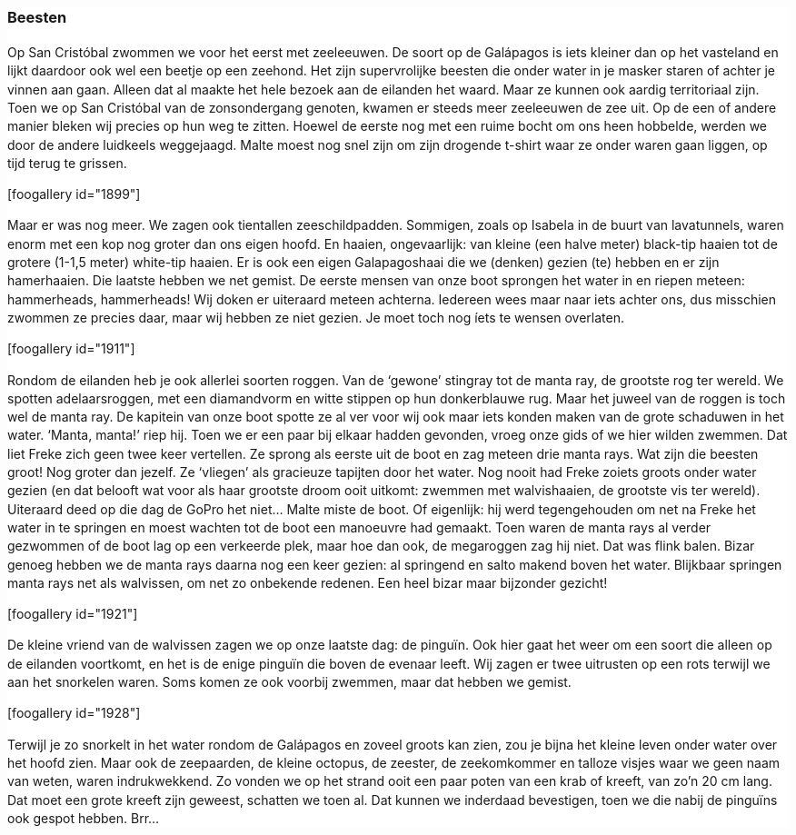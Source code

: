 <h3>Beesten</h3>

Op San Cristóbal zwommen we voor het eerst met zeeleeuwen. De soort op de Galápagos is iets kleiner dan op het vasteland en lijkt daardoor ook wel een beetje op een zeehond. Het zijn supervrolijke beesten die onder water in je masker staren of achter je vinnen aan gaan. Alleen dat al maakte het hele bezoek aan de eilanden het waard. Maar ze kunnen ook aardig territoriaal zijn. Toen we op San Cristóbal van de zonsondergang genoten, kwamen er steeds meer zeeleeuwen de zee uit. Op de een of andere manier bleken wij precies op hun weg te zitten. Hoewel de eerste nog met een ruime bocht om ons heen hobbelde, werden we door de andere luidkeels weggejaagd. Malte moest nog snel zijn om zijn drogende t-shirt waar ze onder waren gaan liggen, op tijd terug te grissen.

[foogallery id="1899"]

Maar er was nog meer. We zagen ook tientallen zeeschildpadden. Sommigen, zoals op Isabela in de buurt van lavatunnels, waren enorm met een kop nog groter dan ons eigen hoofd. En haaien, ongevaarlijk: van kleine (een halve meter) black-tip haaien tot de grotere (1-1,5 meter) white-tip haaien. Er is ook een eigen Galapagoshaai die we (denken) gezien (te) hebben en er zijn hamerhaaien. Die laatste hebben we net gemist. De eerste mensen van onze boot sprongen het water in en riepen meteen: hammerheads, hammerheads! Wij doken er uiteraard meteen achterna. Iedereen wees maar naar iets achter ons, dus misschien zwommen ze precies daar, maar wij hebben ze niet gezien. Je moet toch nog íets te wensen overlaten.

[foogallery id="1911"]

Rondom de eilanden heb je ook allerlei soorten roggen. Van de ‘gewone’ stingray tot de manta ray, de grootste rog ter wereld. We spotten adelaarsroggen, met een diamandvorm en witte stippen op hun donkerblauwe rug. Maar het juweel van de roggen is toch wel de manta ray. De kapitein van onze boot spotte ze al ver voor wij ook maar iets konden maken van de grote schaduwen in het water. ‘Manta, manta!’ riep hij. Toen we er een paar bij elkaar hadden gevonden, vroeg onze gids of we hier wilden zwemmen. Dat liet Freke zich geen twee keer vertellen. Ze sprong als eerste uit de boot en zag meteen drie manta rays. Wat zijn die beesten groot! Nog groter dan jezelf. Ze ‘vliegen’ als gracieuze tapijten door het water. Nog nooit had Freke zoiets groots onder water gezien (en dat belooft wat voor als haar grootste droom ooit uitkomt: zwemmen met walvishaaien, de grootste vis ter wereld). Uiteraard deed op die dag de GoPro het niet… Malte miste de boot. Of eigenlijk: hij werd tegengehouden om net na Freke het water in te springen en moest wachten tot de boot een manoeuvre had gemaakt. Toen waren de manta rays al verder gezwommen of de boot lag op een verkeerde plek, maar hoe dan ook, de megaroggen zag hij niet. Dat was flink balen. Bizar genoeg hebben we de manta rays daarna nog een keer gezien: al springend en salto makend boven het water. Blijkbaar springen manta rays net als walvissen, om net zo onbekende redenen. Een heel bizar maar bijzonder gezicht!

[foogallery id="1921"]

De kleine vriend van de walvissen zagen we op onze laatste dag: de pinguïn. Ook hier gaat het weer om een soort die alleen op de eilanden voortkomt, en het is de enige pinguïn die boven de evenaar leeft. Wij zagen er twee uitrusten op een rots terwijl we aan het snorkelen waren. Soms komen ze ook voorbij zwemmen, maar dat hebben we gemist.

[foogallery id="1928"]

Terwijl je zo snorkelt in het water rondom de Galápagos en zoveel groots kan zien, zou je bijna het kleine leven onder water over het hoofd zien. Maar ook de zeepaarden, de kleine octopus, de zeester, de zeekomkommer en talloze visjes waar we geen naam van weten, waren indrukwekkend. Zo vonden we op het strand ooit een paar poten van een krab of kreeft, van zo’n 20 cm lang. Dat moet een grote kreeft zijn geweest, schatten we toen al. Dat kunnen we inderdaad bevestigen, toen we die nabij de pinguïns ook gespot hebben. Brr…
